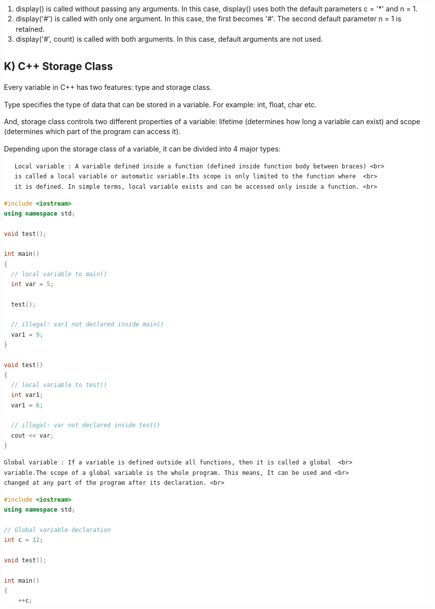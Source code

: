 1. display() is called without passing any arguments. In this case, display() uses both the default parameters c = '*' and n = 1.
2. display('#') is called with only one argument. In this case, the first becomes '#'. The second default parameter n = 1 is retained.
3. display('#', count) is called with both arguments. In this case, default arguments are not used.

## K) **C++ Storage Class**
Every variable in C++ has two features: type and storage class.

Type specifies the type of data that can be stored in a variable. For example: int, float, char etc.

And, storage class controls two different properties of a variable: lifetime (determines how long a variable can exist) and scope (determines which part of the program can access it).

Depending upon the storage class of a variable, it can be divided into 4 major types:

       Local variable : A variable defined inside a function (defined inside function body between braces) <br>
       is called a local variable or automatic variable.Its scope is only limited to the function where  <br>
       it is defined. In simple terms, local variable exists and can be accessed only inside a function. <br>
  ```cpp
  #include <iostream>
using namespace std;

void test();

int main() 
{
    // local variable to main()
    int var = 5;

    test();
    
    // illegal: var1 not declared inside main()
    var1 = 9;
}

void test()
{
    // local variable to test()
    int var1;
    var1 = 6;

    // illegal: var not declared inside test()
    cout << var;
}
  ```
  
    Global variable : If a variable is defined outside all functions, then it is called a global  <br>
    variable.The scope of a global variable is the whole program. This means, It can be used and <br> 
    changed at any part of the program after its declaration. <br>
```cpp
#include <iostream>
using namespace std;

// Global variable declaration
int c = 12;

void test();

int main()
{
    ++c;
```